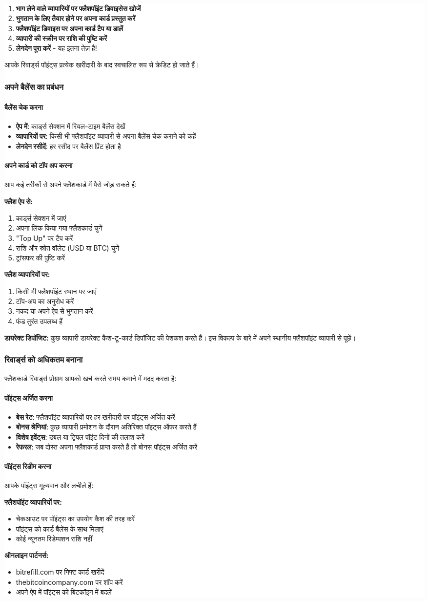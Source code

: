 1. **भाग लेने वाले व्यापारियों पर फ्लैशपॉइंट डिवाइसेस खोजें**
2. **भुगतान के लिए तैयार होने पर अपना कार्ड प्रस्तुत करें**
3. **फ्लैशपॉइंट डिवाइस पर अपना कार्ड टैप या डालें**
4. **व्यापारी की स्क्रीन पर राशि की पुष्टि करें**
5. **लेनदेन पूरा करें** - यह इतना तेज़ है!

आपके रिवार्ड्स पॉइंट्स प्रत्येक खरीदारी के बाद स्वचालित रूप से क्रेडिट हो जाते हैं।

### अपने बैलेंस का प्रबंधन

#### बैलेंस चेक करना
- **ऐप में**: कार्ड्स सेक्शन में रियल-टाइम बैलेंस देखें
- **व्यापारियों पर**: किसी भी फ्लैशपॉइंट व्यापारी से अपना बैलेंस चेक कराने को कहें
- **लेनदेन रसीदें**: हर रसीद पर बैलेंस प्रिंट होता है

#### अपने कार्ड को टॉप अप करना
आप कई तरीकों से अपने फ्लैशकार्ड में पैसे जोड़ सकते हैं:

**फ्लैश ऐप से:**
1. कार्ड्स सेक्शन में जाएं
2. अपना लिंक किया गया फ्लैशकार्ड चुनें
3. "Top Up" पर टैप करें
4. राशि और स्रोत वॉलेट (USD या BTC) चुनें
5. ट्रांसफर की पुष्टि करें

**फ्लैश व्यापारियों पर:**
1. किसी भी फ्लैशपॉइंट स्थान पर जाएं
2. टॉप-अप का अनुरोध करें
3. नकद या अपने ऐप से भुगतान करें
4. फंड तुरंत उपलब्ध हैं

**डायरेक्ट डिपॉजिट:**
कुछ व्यापारी डायरेक्ट कैश-टू-कार्ड डिपॉजिट की पेशकश करते हैं। इस विकल्प के बारे में अपने स्थानीय फ्लैशपॉइंट व्यापारी से पूछें।

### रिवार्ड्स को अधिकतम बनाना

फ्लैशकार्ड रिवार्ड्स प्रोग्राम आपको खर्च करते समय कमाने में मदद करता है:

#### पॉइंट्स अर्जित करना
- **बेस रेट**: फ्लैशपॉइंट व्यापारियों पर हर खरीदारी पर पॉइंट्स अर्जित करें
- **बोनस श्रेणियां**: कुछ व्यापारी प्रमोशन के दौरान अतिरिक्त पॉइंट्स ऑफर करते हैं
- **विशेष इवेंट्स**: डबल या ट्रिपल पॉइंट दिनों की तलाश करें
- **रेफरल**: जब दोस्त अपना फ्लैशकार्ड प्राप्त करते हैं तो बोनस पॉइंट्स अर्जित करें

#### पॉइंट्स रिडीम करना
आपके पॉइंट्स मूल्यवान और लचीले हैं:

**फ्लैशपॉइंट व्यापारियों पर:**
- चेकआउट पर पॉइंट्स का उपयोग कैश की तरह करें
- पॉइंट्स को कार्ड बैलेंस के साथ मिलाएं
- कोई न्यूनतम रिडेम्पशन राशि नहीं

**ऑनलाइन पार्टनर्स:**
- bitrefill.com पर गिफ्ट कार्ड खरीदें
- thebitcoincompany.com पर शॉप करें
- अपने ऐप में पॉइंट्स को बिटकॉइन में बदलें
